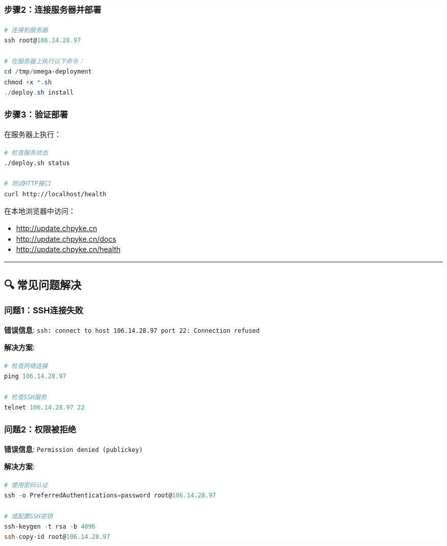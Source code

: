 ### 步骤2：连接服务器并部署

```powershell
# 连接到服务器
ssh root@106.14.28.97

# 在服务器上执行以下命令：
cd /tmp/omega-deployment
chmod +x *.sh
./deploy.sh install
```

### 步骤3：验证部署

在服务器上执行：
```bash
# 检查服务状态
./deploy.sh status

# 测试HTTP接口
curl http://localhost/health
```

在本地浏览器中访问：
- http://update.chpyke.cn
- http://update.chpyke.cn/docs
- http://update.chpyke.cn/health

---

## 🔍 常见问题解决

### 问题1：SSH连接失败

**错误信息**: `ssh: connect to host 106.14.28.97 port 22: Connection refused`

**解决方案**:
```powershell
# 检查网络连接
ping 106.14.28.97

# 检查SSH服务
telnet 106.14.28.97 22
```

### 问题2：权限被拒绝

**错误信息**: `Permission denied (publickey)`

**解决方案**:
```powershell
# 使用密码认证
ssh -o PreferredAuthentications=password root@106.14.28.97

# 或配置SSH密钥
ssh-keygen -t rsa -b 4096
ssh-copy-id root@106.14.28.97
```
